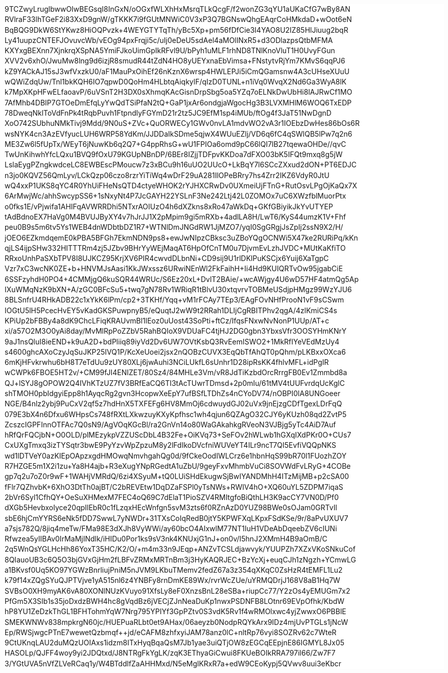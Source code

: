 9TCZwyLruglbwwOIwBEGsqI8InGxN/oOGxfWLXhHxMsrqTLkQcgF/f2wonZG3qYU1aUKaCfG7wBy8AN
RVlraF33lhTGeF2i83XxD9gnW/gTKKK7i9fGUtMNWiC0V3xP3Q7BGNswQhgEAqrCoHMkdaD+wOot6eN
BqBQG9DkW6StYKwz8HiOQPvzk+4WEYGTYTqTh/yBc5Xp+pm56fDfCie3I4YAO8U2IZ85HlJiuug2bqR
Ly41uupzCNTEFJOvuvcWb/vEOg94pxFrqji5c/uIj0eDeU5sdAel4aMOlINxR5+d3ODlazpsQtbMFMA
KXYxgBEXnn7XjnkrqXSpNA5YmiFJkoUimGpIkRFvl9U/bPyh1uMLF1rhND8TNlKnoVluT1H0UvyFGun
XVV2v6xhO/JwuMw8lng9d6izjR8smudR44tZdN4HO8yUEYxnaEbVimsa+FNstytvRjYm7KMvS6qqPJ6
kZ9YACkAJ15sJ3wfVxzkU0/aF1MauPxOihEf26nKznX6wrsp4HWLEPJi5iCmQGamsnw4A3cUHseXUuU
wQWiZdqUw/Tnl1bkKQH6IO7qpwD0QoHm4HLbtqAiqkylF/qIzD0TUNL+n1iVq0WvqX2Nd6Ga3WyA8lK
k7MpXKpHFwELfaoavP/6uVSnT2H3DX0sXhmqKAcGisnDrpSbg5oa5YZq7oELNkDwUbHi8lAJRwCf1MO
7AfMhb4DBIP7GTOeDmEfqLyYwQdTSiPfaN2tQ+GaP1jxAr6ondgjaWgocHg3B3LVXMHlM6WOQ6TxEDP
78DweqNklToVdFnPk4tRqbPuvh1FtpndlyFGYmD21r2tz5JC9EfM1sp4iMUb/ftOg4f3JaT51NwDgnD
XoO742SUbhuNMkTivj9Mdd/9N0uS+ZVc+QuORWECy1GWv0nvLA1mdvWO2vA3r1IOEbzDwHes86bOs6R
wsNYK4cn3AzEVfyucLUH6WRP58YdKm/JJDDaIkSDme5qjwX4WUuEZlj/VD6q6fC4qSWlQB5lPw7q2n6
ME3Zw6l5fUpTx/WEyT6jNuwKb6q2Q7+G4ppRhsG+wU1FPIOa6omd9pC66lQI7lB27tqewaOHDe//qvC
TwUnKihwhYfcLQxu1BVQ9fOxU79KGUpNBnDP/6BEr8IZjjTDFpvKKDoa7dFXO03bK5IFQt9mxq8g5jW
LslaEygPZngkwdceLC8EWBEscPMoucw7z3xBCu9h16uUO2UUcO+LkBqY7l6SCcZXxud2dON+PT6EDJC
n3jo0KQVZ56QmLyv/LCkQzp06czo8rzrYiTiWq4wDrF29uA281IlOPeBRry7hs4Zrr2IKZ6VdyR0JtU
wQ4xxP1UKS8qYC4R0YhUiFHeNsQTD4ctyeWHOK2rYJHXCRwDv0UXmeiUjFTnG+RutOsvLPgOjKaQx7X
6ArMwjWc/ahhSwcypSS6+1sNxyNt4P7JcGAYH22YSLnF3Ne242Ltj42L0ZOMOx7uC6XWzfblMuorPtx
o0fks1E/vPjwifa1AHIFqAVWRRDhi5NTxrAOIUzO4h6dXZkns8xRo47aWkDq+GKfGBiyikJkYvUTYEP
tAdBdnoEX7HaVg0M4BVUJByXY4v7hJrJJ1X2pMpim9gi5mRXb+4adlLA8H/LwT6/KyS44umzK1V+Fhf
peu0B9s5m6tv5Ys1WEB4dnWDbtbDZ1R7+WTNlDmJNGdRW1JjMZO7/yqI0SgGRgjJsZpIj2ssN9X2/H/
jOEO6EZkmdqemE0kPBA5BFGh7EkmNDN9ps8+ewJwNIpzCBksc3uZBoYQgOCNWi5X47ke2RURiPq/kKn
qjLS4ijpSHw332HITTTRm4zj5JZbv9BHrYyWEjMaqAT6HpOfCnTM0u7DjvmEvLzhJVDC+MUtKaKfiTO
RRxoUnhPaSXbTPV8I8UJKCZ95KrjXV6PIR4cwvdDLbnNi+CD9sij9U1rlDKlPuKSCjx6Yuij6XaTgpC
Vzr7xC3wcNK0ZE+b+HNVMJsAasi1KkJWxssz6URwiNEnWl2FkFaihH+Ii4Hd9KUIQRTvOw95jgabCiE
6SSFzyhdH0PO4+4CMMjgQ6kuSQR44WRUc/S6Ez20xL+DvlT2BAie/+wcAWjgy4U6wD57HF4atmQg5Ap
IXuWMqNzK9bXN+A/zGC0BFcSu5+twq7gN78Rv1WRiqR1tBlvU30xtqvrvTOBMeUSdjpHMgz99WzYJU6
8BLSnfrU4RHkADB22c1xYkK6lPm/cp2+3TKHf/Yqq+vM1rFCAy7TEp3/EAgFOvNHfProoN1vF9sCSwm
IOGtU5lH5PcecHvEY5vKadGKSPuwpnyB5/eQuqtJ2wW9t2RRah1DLIjCgRBITPhv2qgA/4zlKmiCS4s
KPiUp2bFBBy4a8dK9ChcLFiqKRAUvmBl1lEoz0uUost43SoPti+ftCz/IfqsFNxwNvNonP1UUp/AT+c
xi/a57O2M3O0yAi8day/MvMlRpPoZZbV5RahBQIoX9VDUaFC4tjHJ2DG0gbn3YbxsVfr3OOSYHmKNrY
9aJ1nsQluI8ieEND+k9uA2D+bdPliiq89iyVd2Dv6UW7OVtKsbQ3RvEemISWO2+1MkRfIYeVEdMzUy4
s4600ghcAXoCzyJqSuJKP25IVQ1P/KcXeUoei2jsx2nQOBzCUVX3EqQbTfAhQT0pQhm/pLKBxxOXca6
6mKjHFvkrwhu6bH8T7eTdUu9zUY80XLj6jwAuhi3NCiLUkfL6sUnhr1D28ipRsKK4fhlvMFL+idPgIR
wCWPk6FBOE5HT2v/+CM99fJI4ENIZET/80Sz4/84MHLe3Vm/vR8JdTiKzbdOrcRrrgFB0Ev1Zmmbd8a
QJ+lSYJ8gOPOW2Q4IVhKTzUZ7fV3BRfEaCQ6TI3tAcTUwrTDmsd+2p0mIu/61tMV4tUUFvrdqUcKglC
shTMOH0pbIdgyiEpp8h1AyqcRg2gvn3HcopwXeEpY7ufBSfLTDhZs4nCYoDV74/nOBPI0lA8UNGoeer
NGE/B4nlz2ybj9PuCxV2qf5z7hdHnX5TXFEFg6HV8MmOj6cdwuydGJ02uVx9jnEjzgCDfTgexLDrFqQ
079E3bX4n6Dfxu6WHpsCs748fRXtLXkwzuyKXyKpfhsc1wh4qjun6QZAgO32CJY6yKUzh08qd2ZvtP5
ZcszcIGPFInnOTFAc7Q0sN9/AgVOqKGcBl/ra2GnVn14o80WaGAkahkgRVeoN3VJBjg5yTc4AiD7Auf
hRfQrFQCjbN+O0OLD/plMEzykpVZZUScDbL4B32Fe+OiKVq73+SeFOv2hWLwb1hGXqIXdPKr0O+CUs7
CxUXgTmxq3izTYSqtr3bwE9PyYzvWpZpzuM8y2lFdIkoDVcfniWUVeYT4ILr9ncT7QI5EvfiVQQpNKS
wd1lDTVeY0azKIEpOApzxgdHMOwqNmvhgahQg0d/9fCkeOodIWLCrz6e1hbnHqS99bR70l1FUozhZOY
R7HZGE5m1X2i1zu+Ya8H4ajb+R3eXugYNpRGedtA1uZbU/9geyFxvMhmbVuCi8SOVWdFvLRyG+4COBe
gp7q2u7oZ0r9wF+1WAHjVMRdQ/6zi4XSyuM+tQ0LUiSHdEkugwSjBwIYANDMhH4ITzMijMB+p2cSA00
fFlr7QZhvbK+6XhO3DtTh0ajBT/C2bREVEtw1DqDZaFSPl0yTsNWs+RWIV4hO+XQ60uYL5ZDPM7iqaS
2bVr6Syl1CfhQY+OeSuXHMexM7FEC4oQ69C7dElaT1PioSZV4RMItgfoBiQthLH3K9acCY7VN0D/Pf0
dXGb5HevbxoIyce20qpIlEbR0c1fLzqxHEcWnfgn5svM3zts6f0RZnAzD0YUZ98BWe0sOJam0GRTvIl
sbE6hjCmYYRS6eNk5fDD7SwwL7yNWDr+31TXsCoIqRedB0jtY5KPWFXqLKpxFSdKSe/9r/8aPvUXUV7
a7sjs782Q/8jiq4meTw/FMa98E3dXJh8VyWWi/ay60bcO4AIxwlM77NT1IuH1VDeAbDqeebZV6cIUNi
Rfwzea5yIIBAv0IrMaMjINdlk/iHIDu0Por1ks9sV3nk4KNUxjG1nJ+on0v/I5hnJ2XMmH4B9aOmB/C
2q5WnQsYGLHcHh86YoxT35HC/K2/O/+m4m33n9JEqp+ANZvTCSLdjawvyk/YUUPZh7XZxVKoSNkuCof
8QIauoUB3c6Q5O3bjGVxGjHm2fLBFvZRMxMRTnBm3j3HyKAQRJEC+BzYcXj+euqCJh1zNgzh+YCmwLG
a1BKvsf0Uq5KO97YGWzBnrliujPniM5nJVM9LKbuTMemv2fedZ67a3z354qXKqC0ZsHzR4tEMFL1Lu2
k79f14xZQgSYuQJPTVjve1yA515nl6z4YNBFy8rnDmKE89Wx/rvrWcZUe/uYRMQDrjJ168V8aB1Hq7W
SVBsO0XH9myAK6vA80XONlNUzKVuyo91XfsLy8eF0XnzsBnL28eSBa+riupCc77/Y2zOs4yEMUGm7x2
PfGm5X3SIb1s35joDxdzBWH4hc8gVqdBz6jVECjZJnNeaDuKp1nwxPSDNFB8LOtnr69EVpOfhk/KbdW
hP8YU1ZeDzkThGL1BFHTohmYqW7Nrg795YPIYf3GpPZtv0S3vdK5Rv1f4wRMOlxwc4yjZwwxO6PBBlE
SMEKWNWv838mpkrgN60jc/HUEPuaRLbt0et9AHax/06aeyzb0NodpRQYkArx9IDz4mjUvPTGLs1jNcW
Ep/RWSjwgcPTnE7wewetQzbmqf++jd/eCAFM8zhfxyiJAM78anz0lC+nltRp76vyi8SOZRv62c7WteR
9CtUKnqLAU2duMQzUOIAxs1idzm8ITxHyqBqaQsM7Jb1yae3uiQTjOW8zEGCqEEpjnE86IGMYL8Jx05
HASOLp/QJFF4woy9yi2JDQtxd/J8NTRgFkYgLK/zqK3EThyaGiCwui8FKUeBOIkRRA797il66/Zw7F7
3/YGtUVA5nVfZLVeRCaq1y/W4BTddlfZaAHHMxd/N5eMglKRxR7a+edW9CEoKypj5QVwv8uui3eKbcr